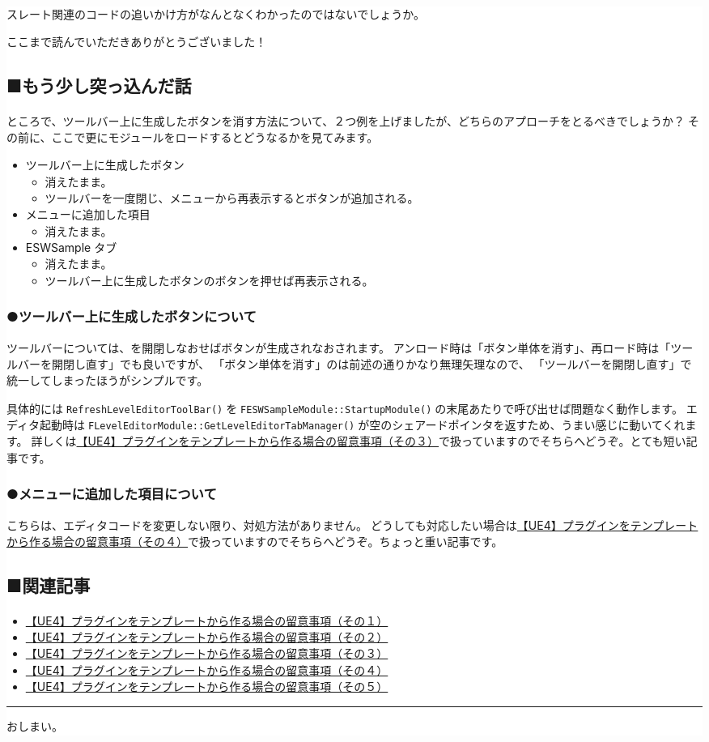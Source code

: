 スレート関連のコードの追いかけ方がなんとなくわかったのではないでしょうか。

ここまで読んでいただきありがとうございました！

## ■もう少し突っ込んだ話

ところで、ツールバー上に生成したボタンを消す方法について、２つ例を上げましたが、どちらのアプローチをとるべきでしょうか？
その前に、ここで更にモジュールをロードするとどうなるかを見てみます。

* ツールバー上に生成したボタン
	* 消えたまま。
	* ツールバーを一度閉じ、メニューから再表示するとボタンが追加される。
* メニューに追加した項目
	* 消えたまま。
* ESWSample タブ
	* 消えたまま。
	* ツールバー上に生成したボタンのボタンを押せば再表示される。

### ●ツールバー上に生成したボタンについて

ツールバーについては、を開閉しなおせばボタンが生成されなおされます。
アンロード時は「ボタン単体を消す」、再ロード時は「ツールバーを開閉し直す」でも良いですが、
「ボタン単体を消す」のは前述の通りかなり無理矢理なので、
「ツールバーを開閉し直す」で統一してしまったほうがシンプルです。

具体的には ```RefreshLevelEditorToolBar()``` を ```FESWSampleModule::StartupModule()``` の末尾あたりで呼び出せば問題なく動作します。
エディタ起動時は ```FLevelEditorModule::GetLevelEditorTabManager()``` が空のシェアードポインタを返すため、うまい感じに動いてくれます。
詳しくは[【UE4】プラグインをテンプレートから作る場合の留意事項（その３）]で扱っていますのでそちらへどうぞ。とても短い記事です。

### ●メニューに追加した項目について

こちらは、エディタコードを変更しない限り、対処方法がありません。
どうしても対応したい場合は[【UE4】プラグインをテンプレートから作る場合の留意事項（その４）]で扱っていますのでそちらへどうぞ。ちょっと重い記事です。

## ■関連記事

* [【UE4】プラグインをテンプレートから作る場合の留意事項（その１）]
* [【UE4】プラグインをテンプレートから作る場合の留意事項（その２）]
* [【UE4】プラグインをテンプレートから作る場合の留意事項（その３）]
* [【UE4】プラグインをテンプレートから作る場合の留意事項（その４）]
* [【UE4】プラグインをテンプレートから作る場合の留意事項（その５）]

[【UE4】プラグインをテンプレートから作る場合の留意事項（その１）]:https://qiita.com/sentyaanko/items/23b0919af4b6fabd8378
[【UE4】プラグインをテンプレートから作る場合の留意事項（その２）]:https://qiita.com/sentyaanko/items/a639dc9b2e56690ca9f2
[【UE4】プラグインをテンプレートから作る場合の留意事項（その３）]:https://qiita.com/sentyaanko/items/6b13158a71c2a83d9296
[【UE4】プラグインをテンプレートから作る場合の留意事項（その４）]:https://qiita.com/sentyaanko/items/4874f092b764ac213ba6
[【UE4】プラグインをテンプレートから作る場合の留意事項（その５）]:https://qiita.com/sentyaanko/items/e44b146b7cbc8ce46be7
[その１]:https://qiita.com/sentyaanko/items/23b0919af4b6fabd8378
[その２]:https://qiita.com/sentyaanko/items/a639dc9b2e56690ca9f2
[その３]:https://qiita.com/sentyaanko/items/6b13158a71c2a83d9296
[その４]:https://qiita.com/sentyaanko/items/4874f092b764ac213ba6
[その５]:https://qiita.com/sentyaanko/items/e44b146b7cbc8ce46be7

----
おしまい。

